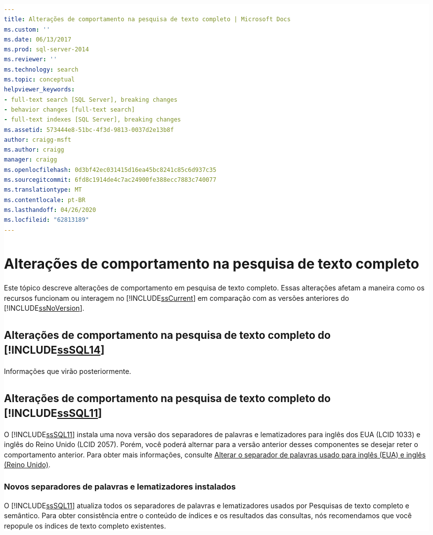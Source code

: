 ```yaml
---
title: Alterações de comportamento na pesquisa de texto completo | Microsoft Docs
ms.custom: ''
ms.date: 06/13/2017
ms.prod: sql-server-2014
ms.reviewer: ''
ms.technology: search
ms.topic: conceptual
helpviewer_keywords:
- full-text search [SQL Server], breaking changes
- behavior changes [full-text search]
- full-text indexes [SQL Server], breaking changes
ms.assetid: 573444e8-51bc-4f3d-9813-0037d2e13b8f
author: craigg-msft
ms.author: craigg
manager: craigg
ms.openlocfilehash: 0d3bf42ec031415d16ea45bc8241c85c6d937c35
ms.sourcegitcommit: 6fd8c1914de4c7ac24900fe388ecc7883c740077
ms.translationtype: MT
ms.contentlocale: pt-BR
ms.lasthandoff: 04/26/2020
ms.locfileid: "62813189"
---
```

# <a name="behavior-changes-to-full-text-search"></a>Alterações de comportamento na pesquisa de texto completo
  Este tópico descreve alterações de comportamento em pesquisa de texto completo. Essas alterações afetam a maneira como os recursos funcionam ou interagem no [!INCLUDE[ssCurrent](../includes/sscurrent-md.md)] em comparação com as versões anteriores do [!INCLUDE[ssNoVersion](../includes/ssnoversion-md.md)].  
  
## <a name="behavior-changes-in-full-text-search-in-sssql14"></a>Alterações de comportamento na pesquisa de texto completo do [!INCLUDE[ssSQL14](../includes/sssql14-md.md)]  
 Informações que virão posteriormente.  
  
## <a name="behavior-changes-in-full-text-search-in-sssql11"></a>Alterações de comportamento na pesquisa de texto completo do [!INCLUDE[ssSQL11](../includes/sssql11-md.md)]  
 O [!INCLUDE[ssSQL11](../includes/sssql11-md.md)] instala uma nova versão dos separadores de palavras e lematizadores para inglês dos EUA (LCID 1033) e inglês do Reino Unido (LCID 2057). Porém, você poderá alternar para a versão anterior desses componentes se desejar reter o comportamento anterior. Para obter mais informações, consulte [Alterar o separador de palavras usado para inglês (EUA) e inglês (Reino Unido)](../relational-databases/search/change-the-word-breaker-used-for-us-english-and-uk-english.md).  
  
### <a name="new-word-breakers-and-stemmers-installed"></a>Novos separadores de palavras e lematizadores instalados  
 O [!INCLUDE[ssSQL11](../includes/sssql11-md.md)] atualiza todos os separadores de palavras e lematizadores usados por Pesquisas de texto completo e semântico. Para obter consistência entre o conteúdo de índices e os resultados das consultas, nós recomendamos que você repopule os índices de texto completo existentes.  
  